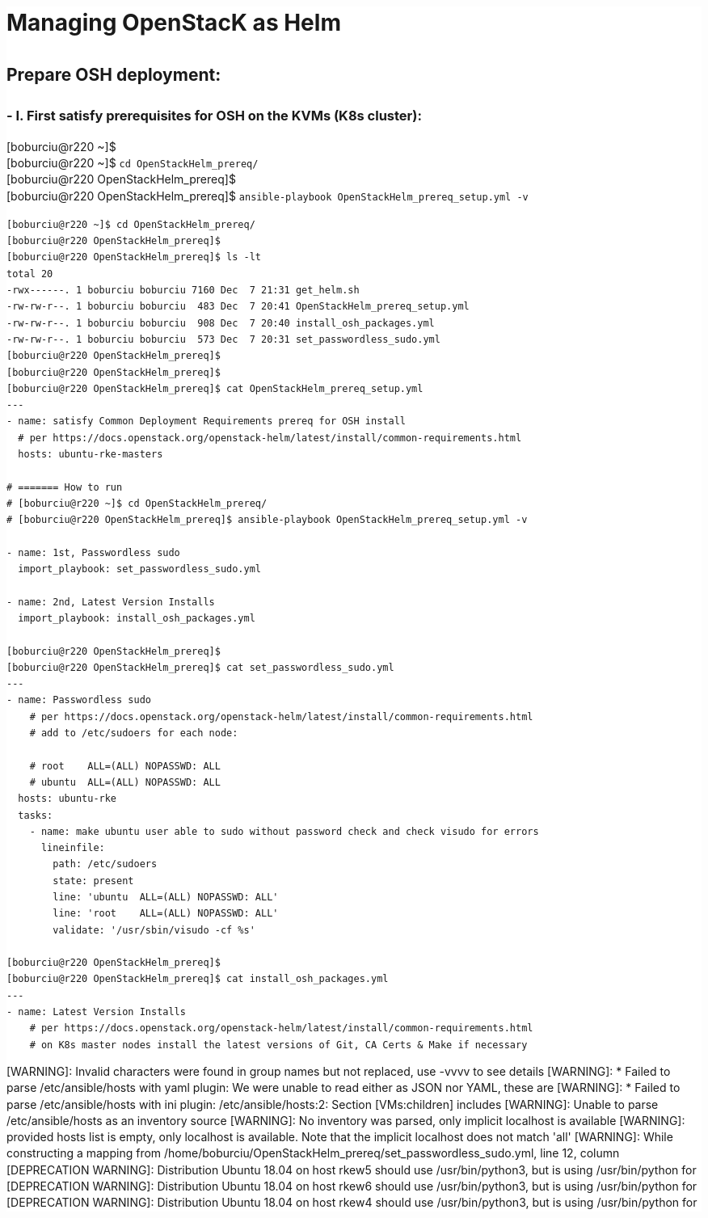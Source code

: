 # Managing OpenStacK as Helm
 
## Prepare OSH deployment:
 ### - I. First satisfy prerequisites for OSH on the KVMs (K8s cluster):
[boburciu@r220 ~]$ <br/>
[boburciu@r220 ~]$ ` cd OpenStackHelm_prereq/ ` <br/>
[boburciu@r220 OpenStackHelm_prereq]$  <br/>
[boburciu@r220 OpenStackHelm_prereq]$ ` ansible-playbook OpenStackHelm_prereq_setup.yml -v `
```  
[boburciu@r220 ~]$ cd OpenStackHelm_prereq/
[boburciu@r220 OpenStackHelm_prereq]$
[boburciu@r220 OpenStackHelm_prereq]$ ls -lt
total 20
-rwx------. 1 boburciu boburciu 7160 Dec  7 21:31 get_helm.sh
-rw-rw-r--. 1 boburciu boburciu  483 Dec  7 20:41 OpenStackHelm_prereq_setup.yml
-rw-rw-r--. 1 boburciu boburciu  908 Dec  7 20:40 install_osh_packages.yml
-rw-rw-r--. 1 boburciu boburciu  573 Dec  7 20:31 set_passwordless_sudo.yml
[boburciu@r220 OpenStackHelm_prereq]$
[boburciu@r220 OpenStackHelm_prereq]$
[boburciu@r220 OpenStackHelm_prereq]$ cat OpenStackHelm_prereq_setup.yml
---
- name: satisfy Common Deployment Requirements prereq for OSH install
  # per https://docs.openstack.org/openstack-helm/latest/install/common-requirements.html
  hosts: ubuntu-rke-masters

# ======= How to run
# [boburciu@r220 ~]$ cd OpenStackHelm_prereq/
# [boburciu@r220 OpenStackHelm_prereq]$ ansible-playbook OpenStackHelm_prereq_setup.yml -v

- name: 1st, Passwordless sudo
  import_playbook: set_passwordless_sudo.yml

- name: 2nd, Latest Version Installs
  import_playbook: install_osh_packages.yml

[boburciu@r220 OpenStackHelm_prereq]$
[boburciu@r220 OpenStackHelm_prereq]$ cat set_passwordless_sudo.yml
---
- name: Passwordless sudo
    # per https://docs.openstack.org/openstack-helm/latest/install/common-requirements.html
    # add to /etc/sudoers for each node:

    # root    ALL=(ALL) NOPASSWD: ALL
    # ubuntu  ALL=(ALL) NOPASSWD: ALL
  hosts: ubuntu-rke
  tasks:
    - name: make ubuntu user able to sudo without password check and check visudo for errors
      lineinfile:
        path: /etc/sudoers
        state: present
        line: 'ubuntu  ALL=(ALL) NOPASSWD: ALL'
        line: 'root    ALL=(ALL) NOPASSWD: ALL'
        validate: '/usr/sbin/visudo -cf %s'

[boburciu@r220 OpenStackHelm_prereq]$
[boburciu@r220 OpenStackHelm_prereq]$ cat install_osh_packages.yml
---
- name: Latest Version Installs
    # per https://docs.openstack.org/openstack-helm/latest/install/common-requirements.html
    # on K8s master nodes install the latest versions of Git, CA Certs & Make if necessary
```

[WARNING]: Invalid characters were found in group names but not replaced, use -vvvv to see details
[WARNING]:  * Failed to parse /etc/ansible/hosts with yaml plugin: We were unable to read either as JSON nor YAML, these are
[WARNING]:  * Failed to parse /etc/ansible/hosts with ini plugin: /etc/ansible/hosts:2: Section [VMs:children] includes
[WARNING]: Unable to parse /etc/ansible/hosts as an inventory source
[WARNING]: No inventory was parsed, only implicit localhost is available
[WARNING]: provided hosts list is empty, only localhost is available. Note that the implicit localhost does not match 'all'
[WARNING]: While constructing a mapping from /home/boburciu/OpenStackHelm_prereq/set_passwordless_sudo.yml, line 12, column
[DEPRECATION WARNING]: Distribution Ubuntu 18.04 on host rkew5 should use /usr/bin/python3, but is using /usr/bin/python for
[DEPRECATION WARNING]: Distribution Ubuntu 18.04 on host rkew6 should use /usr/bin/python3, but is using /usr/bin/python for
[DEPRECATION WARNING]: Distribution Ubuntu 18.04 on host rkew4 should use /usr/bin/python3, but is using /usr/bin/python for